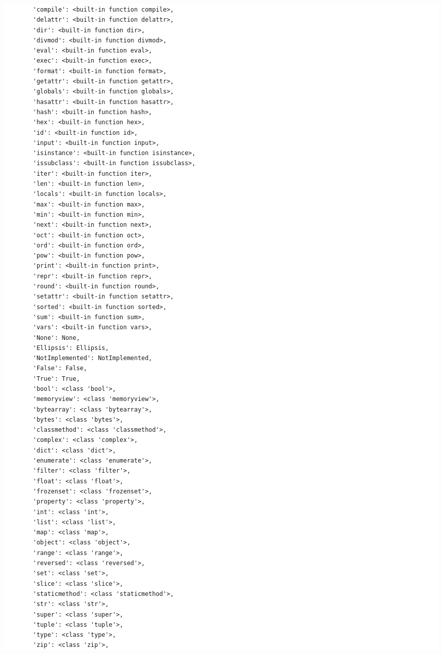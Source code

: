 ```
	    'compile': <built-in function compile>,
	    'delattr': <built-in function delattr>,
	    'dir': <built-in function dir>,
	    'divmod': <built-in function divmod>,
	    'eval': <built-in function eval>,
	    'exec': <built-in function exec>,
	    'format': <built-in function format>,
	    'getattr': <built-in function getattr>,
	    'globals': <built-in function globals>,
	    'hasattr': <built-in function hasattr>,
	    'hash': <built-in function hash>,
	    'hex': <built-in function hex>,
	    'id': <built-in function id>,
	    'input': <built-in function input>,
	    'isinstance': <built-in function isinstance>,
	    'issubclass': <built-in function issubclass>,
	    'iter': <built-in function iter>,
	    'len': <built-in function len>,
	    'locals': <built-in function locals>,
	    'max': <built-in function max>,
	    'min': <built-in function min>,
	    'next': <built-in function next>,
	    'oct': <built-in function oct>,
	    'ord': <built-in function ord>,
	    'pow': <built-in function pow>,
	    'print': <built-in function print>,
	    'repr': <built-in function repr>,
	    'round': <built-in function round>,
	    'setattr': <built-in function setattr>,
	    'sorted': <built-in function sorted>,
	    'sum': <built-in function sum>,
	    'vars': <built-in function vars>,
	    'None': None,
	    'Ellipsis': Ellipsis,
	    'NotImplemented': NotImplemented,
	    'False': False,
	    'True': True,
	    'bool': <class 'bool'>,
	    'memoryview': <class 'memoryview'>,
	    'bytearray': <class 'bytearray'>,
	    'bytes': <class 'bytes'>,
	    'classmethod': <class 'classmethod'>,
	    'complex': <class 'complex'>,
	    'dict': <class 'dict'>,
	    'enumerate': <class 'enumerate'>,
	    'filter': <class 'filter'>,
	    'float': <class 'float'>,
	    'frozenset': <class 'frozenset'>,
	    'property': <class 'property'>,
	    'int': <class 'int'>,
	    'list': <class 'list'>,
	    'map': <class 'map'>,
	    'object': <class 'object'>,
	    'range': <class 'range'>,
	    'reversed': <class 'reversed'>,
	    'set': <class 'set'>,
	    'slice': <class 'slice'>,
	    'staticmethod': <class 'staticmethod'>,
	    'str': <class 'str'>,
	    'super': <class 'super'>,
	    'tuple': <class 'tuple'>,
	    'type': <class 'type'>,
	    'zip': <class 'zip'>,
```